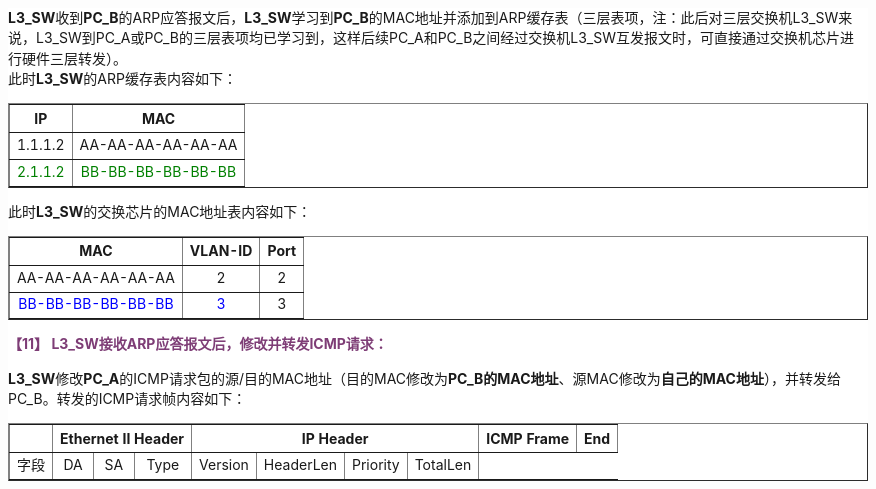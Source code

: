 
**L3_SW**收到**PC_B**的ARP应答报文后，**L3_SW**学习到**PC_B**的MAC地址并添加到ARP缓存表（三层表项，注：此后对三层交换机L3_SW来说，L3_SW到PC_A或PC_B的三层表项均已学习到，这样后续PC_A和PC_B之间经过交换机L3_SW互发报文时，可直接通过交换机芯片进行硬件三层转发）。<br>此时**L3_SW**的ARP缓存表内容如下：

<table border="1" cellspacing="1" style="border: 1ps dotted #666" >
    <tr>
        <th align="center">IP</th>
        <th align="center">MAC</th>
    </tr>
    <tr>
        <td align="center">1.1.1.2</td>
        <td align="center">AA-AA-AA-AA-AA-AA</td>
    </tr>
    <tr>
        <td align="center"><font color="green">2.1.1.2</font></td>
        <td align="center"><font color="green">BB-BB-BB-BB-BB-BB</font></td>
    </tr>
</table>

此时**L3_SW**的交换芯片的MAC地址表内容如下：

<table border="1" cellspacing="1" style="border: 1ps dotted #666" >
    <tr>
        <th align="center">MAC</th>
        <th align="center">VLAN-ID</th>
        <th align="center">Port</th>
    </tr>
    <tr>
        <td align="center">AA-AA-AA-AA-AA-AA</td>
        <td align="center">2</td>
        <td align="center">2</td>
    </tr>
    <tr>
        <td align="center"><font color="blue">BB-BB-BB-BB-BB-BB</font></td>
        <td align="center"><font color="blue">3</font></td>
        <td align="center">3</td>
    </tr>
</table>


<b><font color="#7E3D76" style="">【11】 L3_SW接收ARP应答报文后，修改并转发ICMP请求：</font></b>


**L3_SW**修改**PC_A**的ICMP请求包的源/目的MAC地址（目的MAC修改为**PC_B的MAC地址**、源MAC修改为**自己的MAC地址**），并转发给PC_B。转发的ICMP请求帧内容如下：

<table width="1900" border="1" cellspacing="1" style="border: 1ps dotted #666" >
    <tr>
        <th> </th>
        <!-- <th colspan="7">Ethernet II Header</th> -->
        <th colspan="3">Ethernet II Header</th>
        <th colspan="12">IP Header</th>
        <th colspan="6">ICMP Frame</th>
        <th>End</th>
    </tr>
    <tr>
        <td align="center">字段</td>
        <td align="center">DA</td>
        <td align="center">SA</td>
        <!-- <td align="center">Type</td>
        <td>UserPriority</td>
        <td>Flag</td>
        <td>VLAN-ID</td> -->
        <td align="center">Type</td>
        <td>Version</td>
        <td>HeaderLen</td>
        <td>Priority</td>
        <td>TotalLen</td>